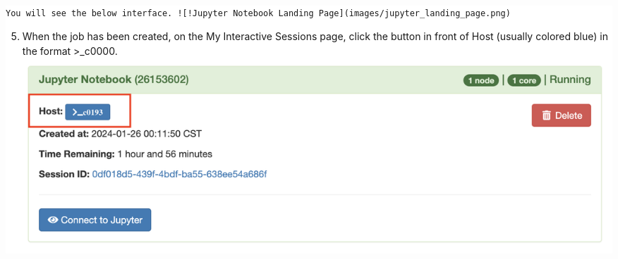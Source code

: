     You will see the below interface. ![!Jupyter Notebook Landing Page](images/jupyter_landing_page.png)

5. When the job has been created, on the My Interactive Sessions page, click the button in front of Host (usually colored blue) in the format >_c0000.
![!host image](images/cheaha_shell_button.png)

